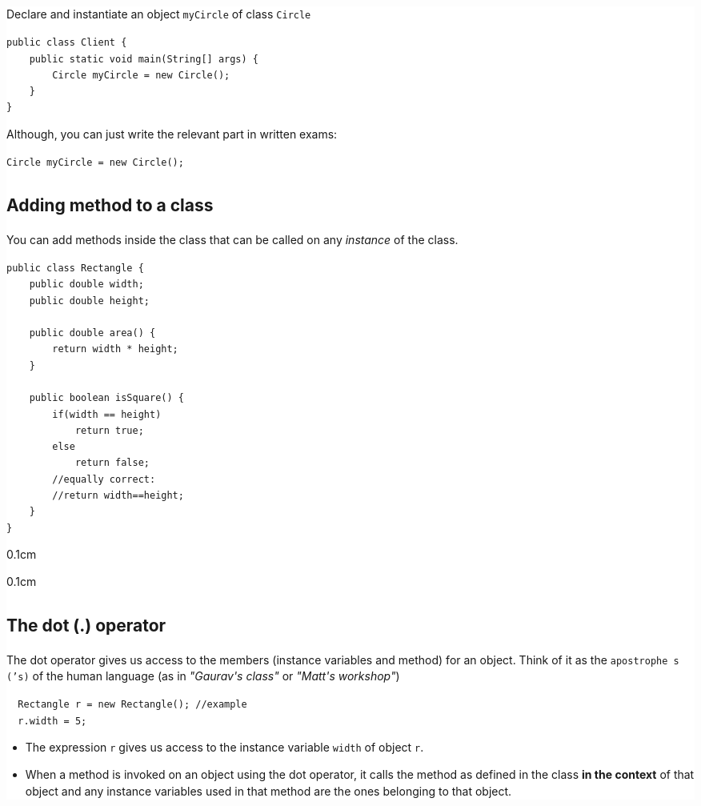 Declare and instantiate an object `myCircle` of class `Circle`

    public class Client {
        public static void main(String[] args) {
            Circle myCircle = new Circle();
        }
    }

Although, you can just write the relevant part in written exams:

    Circle myCircle = new Circle();

Adding method to a class
------------------------

You can add methods inside the class that can be called on any
*instance* of the class.

``` {.java}
public class Rectangle {
    public double width;
    public double height;

    public double area() {
		return width * height;
    }

    public boolean isSquare() {
    	if(width == height)
    		return true;
    	else
    		return false;
    	//equally correct: 
    	//return width==height;
    }
}
```

0.1cm

0.1cm

The dot (.) operator
--------------------

The dot operator gives us access to the members (instance variables and
method) for an object. Think of it as the `apostrophe s (’s)` of the
human language (as in *\"Gaurav's class\"* or *\"Matt's workshop\"*)

      Rectangle r = new Rectangle(); //example
      r.width = 5;
      

-   The expression `r` gives us access to the instance variable `width`
    of object `r`.

-   When a method is invoked on an object using the dot operator, it
    calls the method as defined in the class **in the context** of that
    object and any instance variables used in that method are the ones
    belonging to that object.
